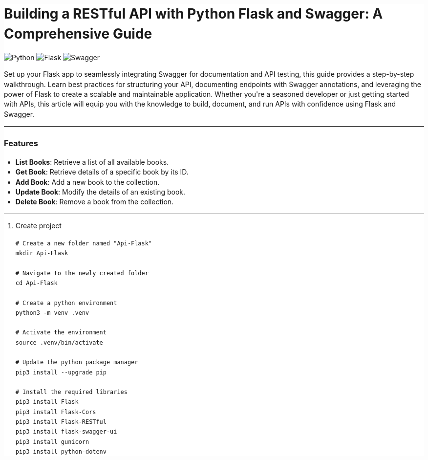 # Building a RESTful API with Python Flask and Swagger: A Comprehensive Guide
<img src="https://upload.wikimedia.org/wikipedia/commons/c/c3/Python-logo-notext.svg" alt="Python" height="50"/> <img src="https://upload.wikimedia.org/wikipedia/commons/3/3c/Flask_logo.svg" alt="Flask" height="50"/> <img src="https://upload.wikimedia.org/wikipedia/commons/a/ab/Swagger-logo.png" alt="Swagger" height="50"/>

Set up your Flask app to seamlessly integrating Swagger for documentation and API testing, this guide provides a step-by-step walkthrough. Learn best practices for structuring your API, documenting endpoints with Swagger annotations, and leveraging the power of Flask to create a scalable and maintainable application. Whether you're a seasoned developer or just getting started with APIs, this article will equip you with the knowledge to build, document, and run APIs with confidence using Flask and Swagger.

---

### Features
- **List Books**: Retrieve a list of all available books.
- **Get Book**: Retrieve details of a specific book by its ID.
- **Add Book**: Add a new book to the collection.
- **Update Book**: Modify the details of an existing book.
- **Delete Book**: Remove a book from the collection.

---

1.  Create project
    ```shell
    # Create a new folder named "Api-Flask"
    mkdir Api-Flask

    # Navigate to the newly created folder
    cd Api-Flask

    # Create a python environment
    python3 -m venv .venv

    # Activate the environment
    source .venv/bin/activate

    # Update the python package manager
    pip3 install --upgrade pip

    # Install the required libraries
    pip3 install Flask
    pip3 install Flask-Cors
    pip3 install Flask-RESTful
    pip3 install flask-swagger-ui
    pip3 install gunicorn
    pip3 install python-dotenv
    ```
